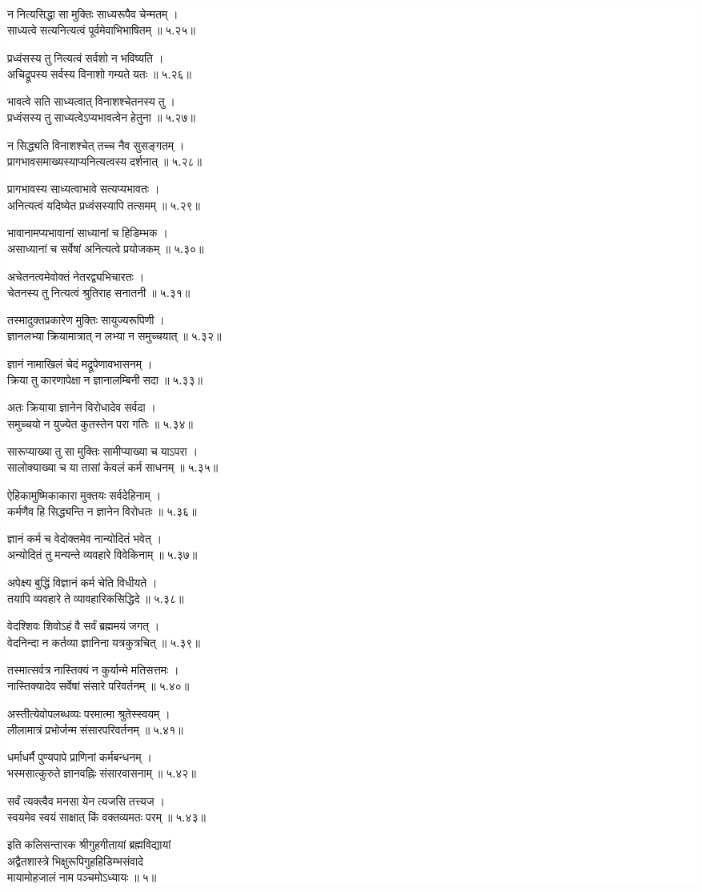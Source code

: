 न नित्यसिद्धा सा मुक्तिः साध्यरूपैव चेन्मतम् ।   
साध्यत्वे सत्यनित्यत्वं पूर्वमेवाभिभाषितम् ॥ ५.२५॥   
   
प्रध्वंसस्य तु नित्यत्वं सर्वशो न भविष्यति ।   
अचिद्रूपस्य सर्वस्य विनाशो गम्यते यतः ॥ ५.२६॥   
   
भावत्वे सति साध्यत्वात् विनाशश्चेतनस्य तु ।   
प्रध्वंसस्य तु साध्यत्वेऽप्यभावत्वेन हेतुना ॥ ५.२७॥   
   
न सिद्ध्यति विनाशश्चेत् तच्च नैव सुसङ्गतम् ।   
प्रागभावसमाख्यस्याप्यनित्यत्वस्य दर्शनात् ॥ ५.२८॥   
   
प्रागभावस्य साध्यत्वाभावे सत्यप्यभावतः ।   
अनित्यत्वं यदिष्येत प्रध्वंसस्यापि तत्समम् ॥ ५.२९॥   
   
भावानामप्यभावानां साध्यानां च हिडिम्भक ।   
असाध्यानां च सर्वेषां अनित्यत्वे प्रयोजकम् ॥ ५.३०॥   
   
अचेतनत्वमेवोक्तं नेतरद्व्यभिचारतः ।   
चेतनस्य तु नित्यत्वं श्रुतिराह सनातनी ॥ ५.३१॥   
   
तस्मादुक्तप्रकारेण मुक्तिः सायुज्यरूपिणी ।   
ज्ञानलभ्या क्रियामात्रात् न लभ्या न समुच्चयात् ॥ ५.३२॥   
   
ज्ञानं नामाखिलं चेदं मद्रूपेणावभासनम् ।   
क्रिया तु कारणापेक्षा न ज्ञानालम्बिनी सदा ॥ ५.३३॥   
   
अतः क्रियाया ज्ञानेन विरोधादेव सर्वदा ।   
समुच्चयो न युज्येत कुतस्तेन परा गतिः ॥ ५.३४॥   
   
सारूप्याख्या तु सा मुक्तिः सामीप्याख्या च याऽपरा ।   
सालोक्याख्या च या तासां केवलं कर्म साधनम् ॥ ५.३५॥   
   
ऐहिकामुष्मिकाकारा मुक्तयः सर्वदेहिनाम् ।   
कर्मणैव हि सिद्ध्यन्ति न ज्ञानेन विरोधतः ॥ ५.३६॥   
   
ज्ञानं कर्म च वेदोक्तमेव नान्योदितं भवेत् ।   
अन्योदितं तु मन्यन्ते व्यवहारे विवेकिनाम् ॥ ५.३७॥   
   
अपेक्ष्य बुद्धिं विज्ञानं कर्म चेति विधीयते ।   
तयापि व्यवहारे ते व्यावहारिकसिद्धिदे ॥ ५.३८॥   
   
वेदश्शिवः शिवोऽहं वै सर्वं ब्रह्ममयं जगत् ।   
वेदनिन्दा न कर्तव्या ज्ञानिना यत्रकुत्रचित् ॥ ५.३९॥   
   
तस्मात्सर्वत्र नास्तिक्यं न कुर्यान्मे मतिसत्तमः ।   
नास्तिक्यादेव सर्वेषां संसारे परिवर्तनम् ॥ ५.४०॥   
   
अस्तीत्येवोपलब्धव्यः परमात्मा श्रुतेस्स्वयम् ।   
लीलामात्रं प्रभोर्जन्म संसारपरिवर्तनम् ॥ ५.४१॥   
   
धर्माधर्मै पुण्यपापे प्राणिनां कर्मबन्धनम् ।   
भस्मसात्कुरुते ज्ञानवह्निः संसारवासनाम् ॥ ५.४२॥   
   
सर्वं त्यक्त्वैव मनसा येन त्यजसि तत्त्यज ।   
स्वयमेव स्वयं साक्षात् किं वक्तव्यमतः परम् ॥ ५.४३॥   
   
इति कलिसन्तारक श्रीगुहगीतायां ब्रह्मविद्यायां   
अद्वैतशास्त्रे भिक्षुरूपिगुहहिडिम्भसंवादे   
मायामोहजालं नाम पञ्चमोऽध्यायः ॥ ५॥   
   